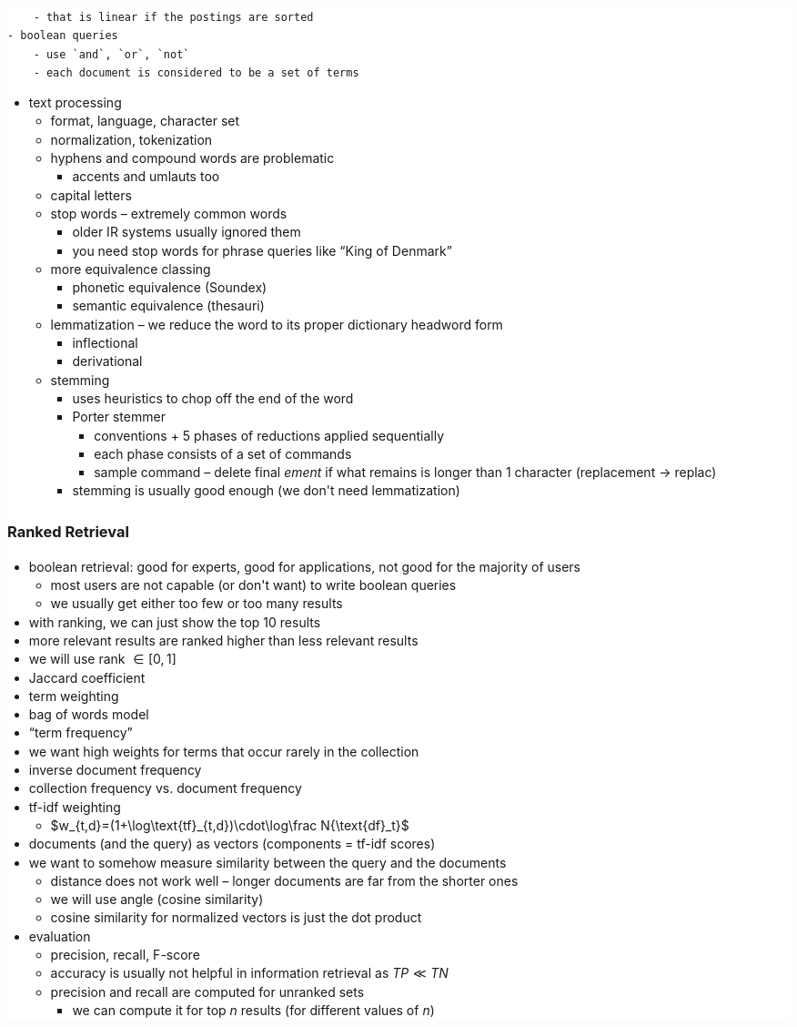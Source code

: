 		- that is linear if the postings are sorted
	- boolean queries
		- use `and`, `or`, `not`
		- each document is considered to be a set of terms
- text processing
	- format, language, character set
	- normalization, tokenization
	- hyphens and compound words are problematic
		- accents and umlauts too
	- capital letters
	- stop words – extremely common words
		- older IR systems usually ignored them
		- you need stop words for phrase queries like “King of Denmark”
	- more equivalence classing
		- phonetic equivalence (Soundex)
		- semantic equivalence (thesauri)
	- lemmatization – we reduce the word to its proper dictionary headword form
		- inflectional
		- derivational
	- stemming
		- uses heuristics to chop off the end of the word
		- Porter stemmer
			- conventions + 5 phases of reductions applied sequentially
			- each phase consists of a set of commands
			- sample command – delete final *ement* if what remains is longer than 1 character (replacement → replac)
		- stemming is usually good enough (we don't need lemmatization)

### Ranked Retrieval

- boolean retrieval: good for experts, good for applications, not good for the majority of users
	- most users are not capable (or don't want) to write boolean queries
	- we usually get either too few or too many results
- with ranking, we can just show the top 10 results
- more relevant results are ranked higher than less relevant results
- we will use rank $\in[0,1]$
- Jaccard coefficient
- term weighting
- bag of words model
- “term frequency”
- we want high weights for terms that occur rarely in the collection
- inverse document frequency
- collection frequency vs. document frequency
- tf-idf weighting
	- $w_{t,d}=(1+\log\text{tf}_{t,d})\cdot\log\frac N{\text{df}_t}$
- documents (and the query) as vectors (components = tf-idf scores)
- we want to somehow measure similarity between the query and the documents
	- distance does not work well – longer documents are far from the shorter ones
	- we will use angle (cosine similarity)
	- cosine similarity for normalized vectors is just the dot product
- evaluation
	- precision, recall, F-score
	- accuracy is usually not helpful in information retrieval as $TP\ll TN$
	- precision and recall are computed for unranked sets
		- we can compute it for top $n$ results (for different values of $n$)
